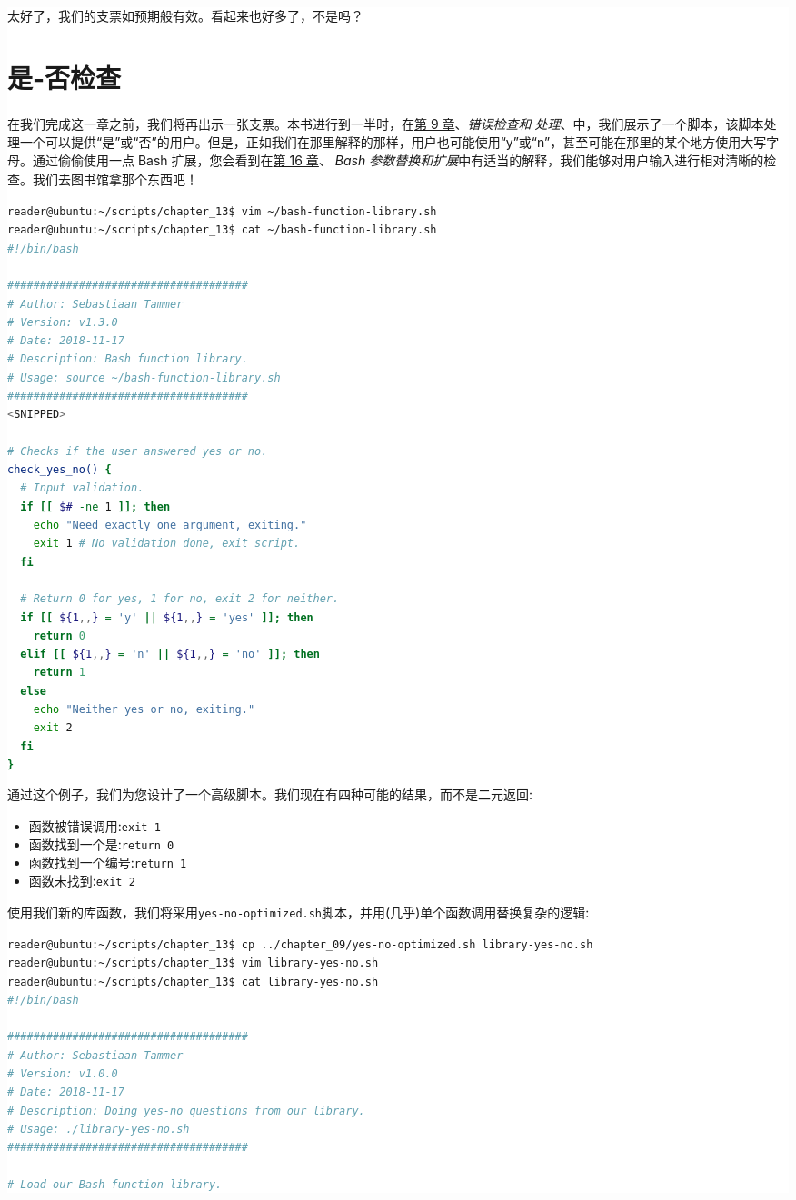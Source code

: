 太好了，我们的支票如预期般有效。看起来也好多了，不是吗？

# 是-否检查

在我们完成这一章之前，我们将再出示一张支票。本书进行到一半时，在[第 9 章](09.html)、*错误检查和* *处理*、中，我们展示了一个脚本，该脚本处理一个可以提供“是”或“否”的用户。但是，正如我们在那里解释的那样，用户也可能使用“y”或“n”，甚至可能在那里的某个地方使用大写字母。通过偷偷使用一点 Bash 扩展，您会看到在[第 16 章](16.html)、 *Bash 参数替换和扩展*中有适当的解释，我们能够对用户输入进行相对清晰的检查。我们去图书馆拿那个东西吧！

```sh
reader@ubuntu:~/scripts/chapter_13$ vim ~/bash-function-library.sh 
reader@ubuntu:~/scripts/chapter_13$ cat ~/bash-function-library.sh 
#!/bin/bash

#####################################
# Author: Sebastiaan Tammer
# Version: v1.3.0
# Date: 2018-11-17
# Description: Bash function library.
# Usage: source ~/bash-function-library.sh
#####################################
<SNIPPED>

# Checks if the user answered yes or no.
check_yes_no() {
  # Input validation.
  if [[ $# -ne 1 ]]; then
    echo "Need exactly one argument, exiting."
    exit 1 # No validation done, exit script.
  fi

  # Return 0 for yes, 1 for no, exit 2 for neither.
  if [[ ${1,,} = 'y' || ${1,,} = 'yes' ]]; then
    return 0
  elif [[ ${1,,} = 'n' || ${1,,} = 'no' ]]; then
    return 1
  else
    echo "Neither yes or no, exiting."
    exit 2
  fi
}
```

通过这个例子，我们为您设计了一个高级脚本。我们现在有四种可能的结果，而不是二元返回:

*   函数被错误调用:`exit 1`
*   函数找到一个是:`return 0`
*   函数找到一个编号:`return 1`
*   函数未找到:`exit 2`

使用我们新的库函数，我们将采用`yes-no-optimized.sh`脚本，并用(几乎)单个函数调用替换复杂的逻辑:

```sh
reader@ubuntu:~/scripts/chapter_13$ cp ../chapter_09/yes-no-optimized.sh library-yes-no.sh
reader@ubuntu:~/scripts/chapter_13$ vim library-yes-no.sh
reader@ubuntu:~/scripts/chapter_13$ cat library-yes-no.sh 
#!/bin/bash

#####################################
# Author: Sebastiaan Tammer
# Version: v1.0.0
# Date: 2018-11-17
# Description: Doing yes-no questions from our library.
# Usage: ./library-yes-no.sh
#####################################

# Load our Bash function library.
```